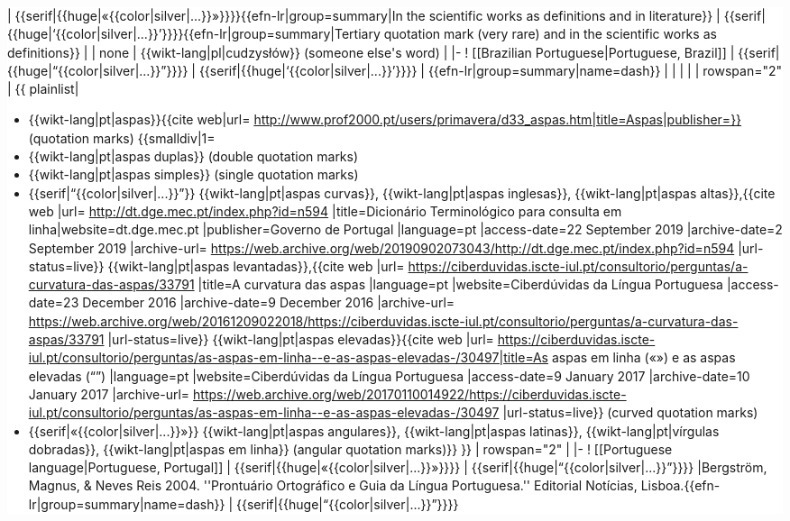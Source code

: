 | {{serif|{{huge|«{{color|silver|...}}»}}}}{{efn-lr|group=summary|In the scientific works as definitions and in literature}}
| {{serif|{{huge|‘{{color|silver|...}}’}}}}{{efn-lr|group=summary|Tertiary quotation mark (very rare) and in the scientific works as definitions}}
|
| none
| {{wikt-lang|pl|cudzysłów}} (someone else's word)
|
|-
! [[Brazilian Portuguese|Portuguese, Brazil]]
| {{serif|{{huge|“{{color|silver|...}}”}}}}
| {{serif|{{huge|‘{{color|silver|...}}’}}}}
| {{efn-lr|group=summary|name=dash}}
|
|
|
|
| rowspan="2" | {{ plainlist|
* {{wikt-lang|pt|aspas}}<ref name="pt-aspas">{{cite web|url= http://www.prof2000.pt/users/primavera/d33_aspas.htm|title=Aspas|publisher=}}</ref> (quotation marks)
{{smalldiv|1=
* {{wikt-lang|pt|aspas duplas}} (double quotation marks)
* {{wikt-lang|pt|aspas simples}} (single quotation marks)
* {{serif|“{{color|silver|...}}”}} {{wikt-lang|pt|aspas curvas}}, {{wikt-lang|pt|aspas inglesas}}, {{wikt-lang|pt|aspas altas}},<ref name="pt-DT">{{cite web |url= http://dt.dge.mec.pt/index.php?id=n594 |title=Dicionário Terminológico para consulta em linha|website=dt.dge.mec.pt |publisher=Governo de Portugal |language=pt |access-date=22 September 2019 |archive-date=2 September 2019 |archive-url= https://web.archive.org/web/20190902073043/http://dt.dge.mec.pt/index.php?id=n594 |url-status=live}}</ref> {{wikt-lang|pt|aspas levantadas}},<ref name="ciberduvidas.iscte-iul.pt">{{cite web |url= https://ciberduvidas.iscte-iul.pt/consultorio/perguntas/a-curvatura-das-aspas/33791 |title=A curvatura das aspas |language=pt |website=Ciberdúvidas da Língua Portuguesa |access-date=23 December 2016 |archive-date=9 December 2016 |archive-url= https://web.archive.org/web/20161209022018/https://ciberduvidas.iscte-iul.pt/consultorio/perguntas/a-curvatura-das-aspas/33791 |url-status=live}}</ref> {{wikt-lang|pt|aspas elevadas}}<ref>{{cite web |url= https://ciberduvidas.iscte-iul.pt/consultorio/perguntas/as-aspas-em-linha--e-as-aspas-elevadas-/30497|title=As aspas em linha («») e as aspas elevadas (“”) |language=pt |website=Ciberdúvidas da Língua Portuguesa |access-date=9 January 2017 |archive-date=10 January 2017 |archive-url= https://web.archive.org/web/20170110014922/https://ciberduvidas.iscte-iul.pt/consultorio/perguntas/as-aspas-em-linha--e-as-aspas-elevadas-/30497 |url-status=live}}</ref> (curved quotation marks)
* {{serif|«{{color|silver|...}}»}} {{wikt-lang|pt|aspas angulares}},<ref name="ciberduvidas.iscte-iul.pt" /> {{wikt-lang|pt|aspas latinas}}, {{wikt-lang|pt|vírgulas dobradas}},<ref name="infopedia" /> {{wikt-lang|pt|aspas em linha}}<ref name="ciberduvidas.iscte-iul.pt" /> (angular quotation marks)}}
}}
| rowspan="2" | 
|-
! [[Portuguese language|Portuguese, Portugal]]
| {{serif|{{huge|«{{color|silver|...}}»}}}}
| {{serif|{{huge|“{{color|silver|...}}”}}}}
|<ref name="pt-Prontuário Ortográfico">Bergström, Magnus, & Neves Reis 2004. ''Prontuário Ortográfico e Guia da Língua Portuguesa.'' Editorial Notícias, Lisboa.</ref>{{efn-lr|group=summary|name=dash}}
| {{serif|{{huge|“{{color|silver|...}}”}}}}